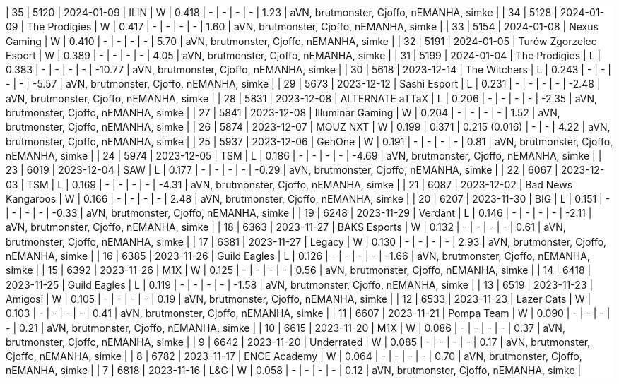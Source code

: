 |           35 |     5120 | 2024-01-09 | ILIN                   | W   | 0.418      | -            | -                | -                | -         |     1.23 | aVN, brutmonster, Cjoffo, nEMANHA, simke |
|           34 |     5128 | 2024-01-09 | The Prodigies          | W   | 0.417      | -            | -                | -                | -         |     1.60 | aVN, brutmonster, Cjoffo, nEMANHA, simke |
|           33 |     5154 | 2024-01-08 | Nexus Gaming           | W   | 0.410      | -            | -                | -                | -         |     5.70 | aVN, brutmonster, Cjoffo, nEMANHA, simke |
|           32 |     5191 | 2024-01-05 | Turów Zgorzelec Esport | W   | 0.389      | -            | -                | -                | -         |     4.05 | aVN, brutmonster, Cjoffo, nEMANHA, simke |
|           31 |     5199 | 2024-01-04 | The Prodigies          | L   | 0.383      | -            | -                | -                | -         |   -10.77 | aVN, brutmonster, Cjoffo, nEMANHA, simke |
|           30 |     5618 | 2023-12-14 | The Witchers           | L   | 0.243      | -            | -                | -                | -         |    -5.57 | aVN, brutmonster, Cjoffo, nEMANHA, simke |
|           29 |     5673 | 2023-12-12 | Sashi Esport           | L   | 0.231      | -            | -                | -                | -         |    -2.48 | aVN, brutmonster, Cjoffo, nEMANHA, simke |
|           28 |     5831 | 2023-12-08 | ALTERNATE aTTaX        | L   | 0.206      | -            | -                | -                | -         |    -2.35 | aVN, brutmonster, Cjoffo, nEMANHA, simke |
|           27 |     5841 | 2023-12-08 | Illuminar Gaming       | W   | 0.204      | -            | -                | -                | -         |     1.52 | aVN, brutmonster, Cjoffo, nEMANHA, simke |
|           26 |     5874 | 2023-12-07 | MOUZ NXT               | W   | 0.199      | 0.371        | 0.215 (0.016)    | -                | -         |     4.22 | aVN, brutmonster, Cjoffo, nEMANHA, simke |
|           25 |     5937 | 2023-12-06 | GenOne                 | W   | 0.191      | -            | -                | -                | -         |     0.81 | aVN, brutmonster, Cjoffo, nEMANHA, simke |
|           24 |     5974 | 2023-12-05 | TSM                    | L   | 0.186      | -            | -                | -                | -         |    -4.69 | aVN, brutmonster, Cjoffo, nEMANHA, simke |
|           23 |     6019 | 2023-12-04 | SAW                    | L   | 0.177      | -            | -                | -                | -         |    -0.29 | aVN, brutmonster, Cjoffo, nEMANHA, simke |
|           22 |     6067 | 2023-12-03 | TSM                    | L   | 0.169      | -            | -                | -                | -         |    -4.31 | aVN, brutmonster, Cjoffo, nEMANHA, simke |
|           21 |     6087 | 2023-12-02 | Bad News Kangaroos     | W   | 0.166      | -            | -                | -                | -         |     2.48 | aVN, brutmonster, Cjoffo, nEMANHA, simke |
|           20 |     6207 | 2023-11-30 | BIG                    | L   | 0.151      | -            | -                | -                | -         |    -0.33 | aVN, brutmonster, Cjoffo, nEMANHA, simke |
|           19 |     6248 | 2023-11-29 | Verdant                | L   | 0.146      | -            | -                | -                | -         |    -2.11 | aVN, brutmonster, Cjoffo, nEMANHA, simke |
|           18 |     6363 | 2023-11-27 | BAKS Esports           | W   | 0.132      | -            | -                | -                | -         |     0.61 | aVN, brutmonster, Cjoffo, nEMANHA, simke |
|           17 |     6381 | 2023-11-27 | Legacy                 | W   | 0.130      | -            | -                | -                | -         |     2.93 | aVN, brutmonster, Cjoffo, nEMANHA, simke |
|           16 |     6385 | 2023-11-26 | Guild Eagles           | L   | 0.126      | -            | -                | -                | -         |    -1.66 | aVN, brutmonster, Cjoffo, nEMANHA, simke |
|           15 |     6392 | 2023-11-26 | M1X                    | W   | 0.125      | -            | -                | -                | -         |     0.56 | aVN, brutmonster, Cjoffo, nEMANHA, simke |
|           14 |     6418 | 2023-11-25 | Guild Eagles           | L   | 0.119      | -            | -                | -                | -         |    -1.58 | aVN, brutmonster, Cjoffo, nEMANHA, simke |
|           13 |     6519 | 2023-11-23 | Amigosi                | W   | 0.105      | -            | -                | -                | -         |     0.19 | aVN, brutmonster, Cjoffo, nEMANHA, simke |
|           12 |     6533 | 2023-11-23 | Lazer Cats             | W   | 0.103      | -            | -                | -                | -         |     0.41 | aVN, brutmonster, Cjoffo, nEMANHA, simke |
|           11 |     6607 | 2023-11-21 | Pompa Team             | W   | 0.090      | -            | -                | -                | -         |     0.21 | aVN, brutmonster, Cjoffo, nEMANHA, simke |
|           10 |     6615 | 2023-11-20 | M1X                    | W   | 0.086      | -            | -                | -                | -         |     0.37 | aVN, brutmonster, Cjoffo, nEMANHA, simke |
|            9 |     6642 | 2023-11-20 | Underrated             | W   | 0.085      | -            | -                | -                | -         |     0.17 | aVN, brutmonster, Cjoffo, nEMANHA, simke |
|            8 |     6782 | 2023-11-17 | ENCE Academy           | W   | 0.064      | -            | -                | -                | -         |     0.70 | aVN, brutmonster, Cjoffo, nEMANHA, simke |
|            7 |     6818 | 2023-11-16 | L&G                    | W   | 0.058      | -            | -                | -                | -         |     0.12 | aVN, brutmonster, Cjoffo, nEMANHA, simke |